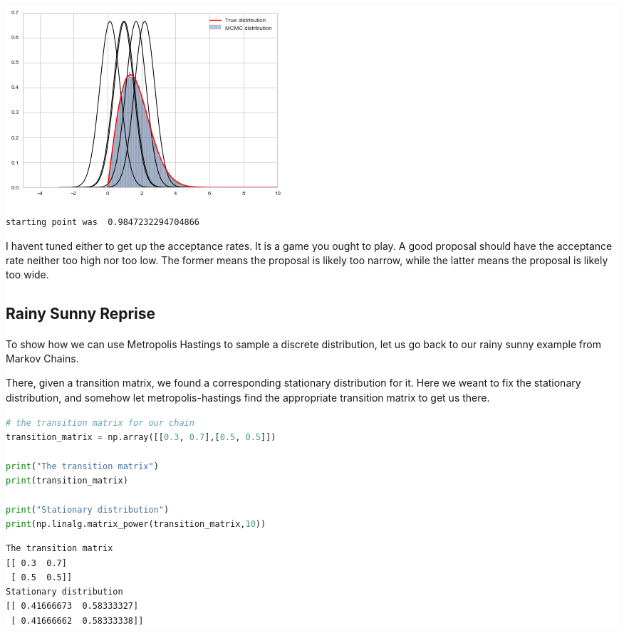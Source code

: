 

![png](metropolishastings_files/metropolishastings_33_0.png)


    starting point was  0.9847232294704866


I havent tuned either to get up the acceptance rates. It is a game you ought to play. A good proposal should have the acceptance rate neither too high nor too low. The former means the proposal is likely too narrow, while the latter means the proposal is likely too wide.

## Rainy Sunny Reprise

To show how we can use Metropolis Hastings to  sample a discrete distribution, let us go back to our rainy sunny example from Markov Chains.

There, given a transition matrix, we found a corresponding stationary distribution for it. Here we weant to fix the stationary distribution, and somehow let metropolis-hastings find the appropriate transition matrix to get us there.



```python
# the transition matrix for our chain
transition_matrix = np.array([[0.3, 0.7],[0.5, 0.5]])

print("The transition matrix")
print(transition_matrix)

print("Stationary distribution")
print(np.linalg.matrix_power(transition_matrix,10))
```


    The transition matrix
    [[ 0.3  0.7]
     [ 0.5  0.5]]
    Stationary distribution
    [[ 0.41666673  0.58333327]
     [ 0.41666662  0.58333338]]

